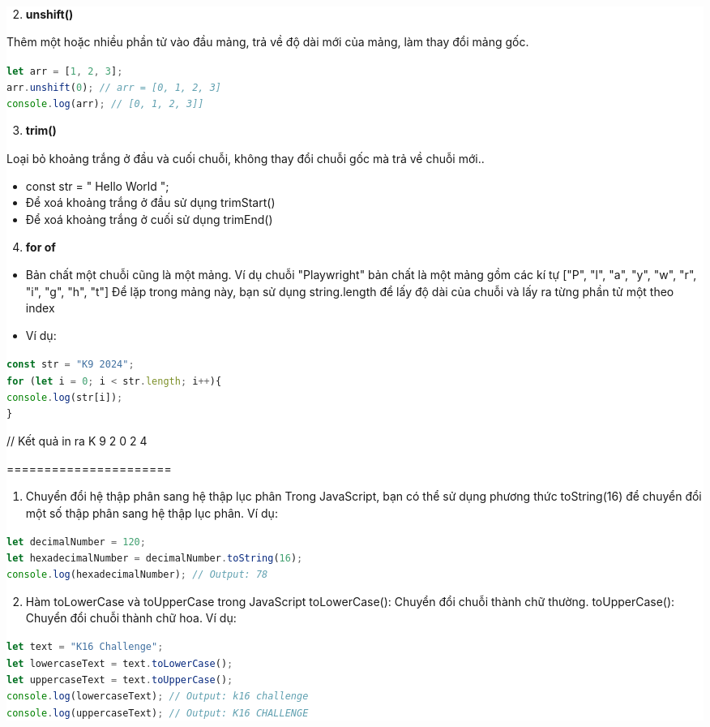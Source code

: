 2. **unshift()**

Thêm một hoặc nhiều phần tử vào đầu mảng, trả về độ dài mới của mảng, làm thay đổi mảng gốc.
```javascript
let arr = [1, 2, 3];
arr.unshift(0); // arr = [0, 1, 2, 3]
console.log(arr); // [0, 1, 2, 3]]
```

3. **trim()**

Loại bỏ khoảng trắng ở đầu và cuối chuỗi, không thay đổi chuỗi gốc mà trả về chuỗi
mới..
- const str = " Hello World ";
- Để xoá khoảng trắng ở đầu sử dụng trimStart()
- Để xoá khoảng trắng ở cuối sử dụng trimEnd()

4. **for of**

- Bản chất một chuỗi cũng là một mảng. Ví dụ chuỗi "Playwright" bản chất là một mảng gồm các kí tự ["P", "l", "a", "y", "w", "r", "i", "g", "h", "t"]
Để lặp trong mảng này, bạn sử dụng string.length để lấy độ dài của chuỗi và lấy ra từng phần tử một theo index

- Ví dụ:
```javascript
const str = "K9 2024";
for (let i = 0; i < str.length; i++){
console.log(str[i]);
}
```

// Kết quả in ra
K
9
2
0
2
4

======================

1. Chuyển đổi hệ thập phân sang hệ thập lục phân
Trong JavaScript, bạn có thể sử dụng phương thức toString(16) để chuyển đổi một số thập phân sang hệ thập lục phân. Ví dụ:
```javascript
let decimalNumber = 120;
let hexadecimalNumber = decimalNumber.toString(16);
console.log(hexadecimalNumber); // Output: 78
```
2. Hàm toLowerCase và toUpperCase trong JavaScript
toLowerCase(): Chuyển đổi chuỗi thành chữ thường.
toUpperCase(): Chuyển đổi chuỗi thành chữ hoa.
Ví dụ:
```javascript
let text = "K16 Challenge";
let lowercaseText = text.toLowerCase();
let uppercaseText = text.toUpperCase();
console.log(lowercaseText); // Output: k16 challenge
console.log(uppercaseText); // Output: K16 CHALLENGE
```